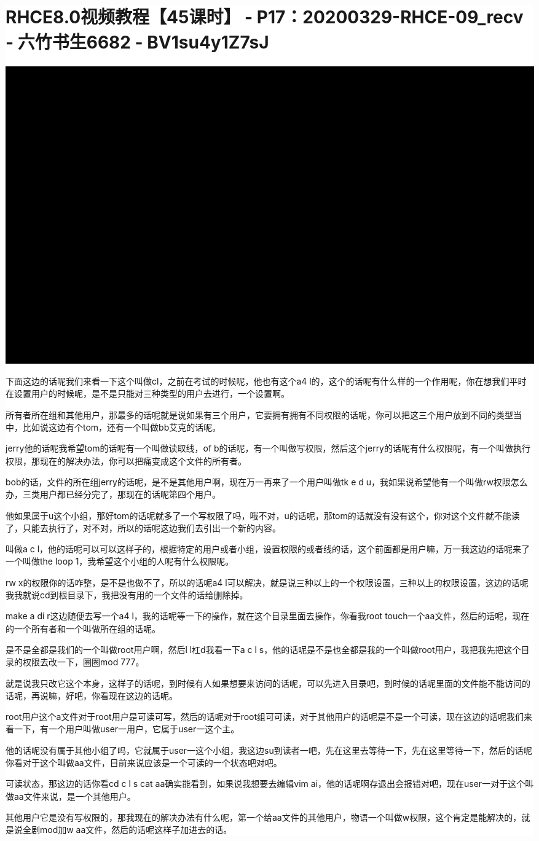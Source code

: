 # RHCE8.0视频教程【45课时】 - P17：20200329-RHCE-09_recv - 六竹书生6682 - BV1su4y1Z7sJ

![](img/3d6a791b0485a84a2075371e3563bf84_0.png)

下面这边的话呢我们来看一下这个叫做cl，之前在考试的时候呢，他也有这个a4 l的，这个的话呢有什么样的一个作用呢，你在想我们平时在设置用户的时候呢，是不是只能对三种类型的用户去进行，一个设置啊。

所有者所在组和其他用户，那最多的话呢就是说如果有三个用户，它要拥有拥有不同权限的话呢，你可以把这三个用户放到不同的类型当中，比如说这边有个tom，还有一个叫做bb艾克的话呢。

jerry他的话呢我希望tom的话呢有一个叫做读取线，of b的话呢，有一个叫做写权限，然后这个jerry的话呢有什么权限呢，有一个叫做执行权限，那现在的解决办法，你可以把痛变成这个文件的所有者。

bob的话，文件的所在组jerry的话呢，是不是其他用户啊，现在万一再来了一个用户叫做tk e d u，我如果说希望他有一个叫做rw权限怎么办，三类用户都已经分完了，那现在的话呢第四个用户。

他如果属于u这个小组，那好tom的话呢就多了一个写权限了吗，哦不对，u的话呢，那tom的话就没有没有这个，你对这个文件就不能读了，只能去执行了，对不对，所以的话呢这边我们去引出一个新的内容。

叫做a c l，他的话呢可以可以这样子的，根据特定的用户或者小组，设置权限的或者线的话，这个前面都是用户嘛，万一我这边的话呢来了一个叫做the loop 1，我希望这个小组的人呢有什么权限呢。

rw x的权限你的话咋整，是不是也做不了，所以的话呢a4 l可以解决，就是说三种以上的一个权限设置，三种以上的权限设置，这边的话呢我我就说cd到根目录下，我把没有用的一个文件的话给删除掉。

make a di r这边随便去写一个a4 l，我的话呢等一下的操作，就在这个目录里面去操作，你看我root touch一个aa文件，然后的话呢，现在的一个所有者和一个叫做所在组的话呢。

是不是全都是我们的一个叫做root用户啊，然后l l杠d我看一下a c l s，他的话呢是不是也全都是我的一个叫做root用户，我把我先把这个目录的权限去改一下，圈圈mod 777。

就是说我只改它这个本身，这样子的话呢，到时候有人如果想要来访问的话呢，可以先进入目录吧，到时候的话呢里面的文件能不能访问的话呢，再说嘛，好吧，你看现在这边的话呢。

root用户这个a文件对于root用户是可读可写，然后的话呢对于root组可可读，对于其他用户的话呢是不是一个可读，现在这边的话呢我们来看一下，有一个用户叫做user一用户，它属于user一这个主。

他的话呢没有属于其他小组了吗，它就属于user一这个小组，我这边su到读者一吧，先在这里去等待一下，先在这里等待一下，然后的话呢你看对于这个叫做aa文件，目前来说应该是一个可读的一个状态吧对吧。

可读状态，那这边的话你看cd c l s cat aa确实能看到，如果说我想要去编辑vim ai，他的话呢啊存退出会报错对吧，现在user一对于这个叫做aa文件来说，是一个其他用户。

其他用户它是没有写权限的，那我现在的解决办法有什么呢，第一个给aa文件的其他用户，物语一个叫做w权限，这个肯定是能解决的，就是说全剧mod加w aa文件，然后的话呢这样子加进去的话。

